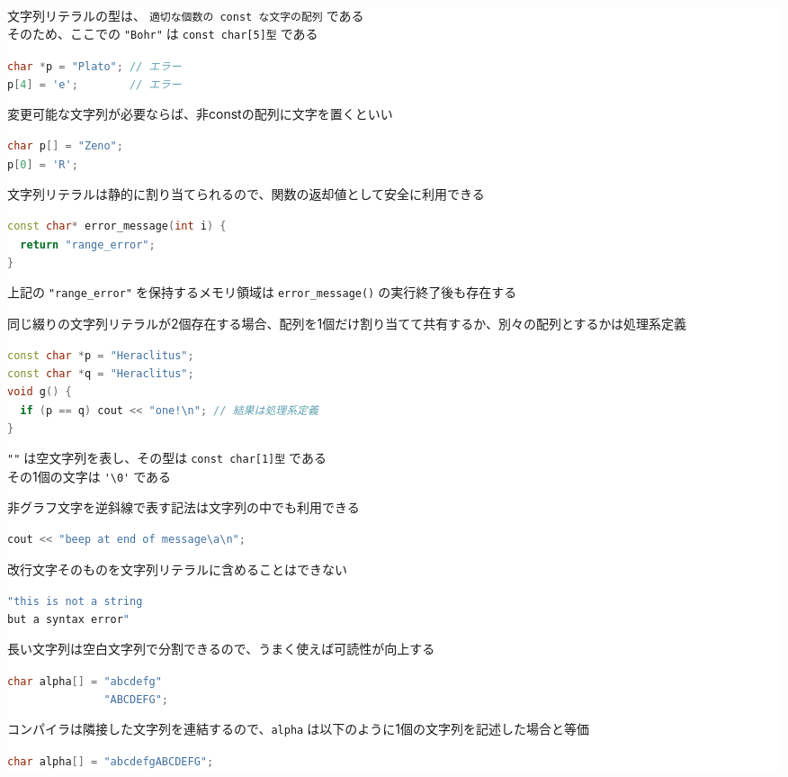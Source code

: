 文字列リテラルの型は、 `適切な個数の const な文字の配列` である  
そのため、ここでの `"Bohr"` は `const char[5]型` である

```c++
char *p = "Plato"; // エラー
p[4] = 'e';        // エラー
```

変更可能な文字列が必要ならば、非constの配列に文字を置くといい

```c++
char p[] = "Zeno";
p[0] = 'R';
```

文字列リテラルは静的に割り当てられるので、関数の返却値として安全に利用できる

```c++
const char* error_message(int i) {
  return "range_error";
}
```

上記の `"range_error"` を保持するメモリ領域は `error_message()` の実行終了後も存在する

同じ綴りの文字列リテラルが2個存在する場合、配列を1個だけ割り当てて共有するか、別々の配列とするかは処理系定義

```c++
const char *p = "Heraclitus";
const char *q = "Heraclitus";
void g() {
  if (p == q) cout << "one!\n"; // 結果は処理系定義
}
```

`""` は空文字列を表し、その型は `const char[1]型` である  
その1個の文字は `'\0'` である

非グラフ文字を逆斜線で表す記法は文字列の中でも利用できる  

```c++
cout << "beep at end of message\a\n";
```

改行文字そのものを文字列リテラルに含めることはできない

```c++
"this is not a string
but a syntax error"
```

長い文字列は空白文字列で分割できるので、うまく使えば可読性が向上する

```c++
char alpha[] = "abcdefg"
               "ABCDEFG";
```

コンパイラは隣接した文字列を連結するので、`alpha` は以下のように1個の文字列を記述した場合と等価

```c++
char alpha[] = "abcdefgABCDEFG";
```

